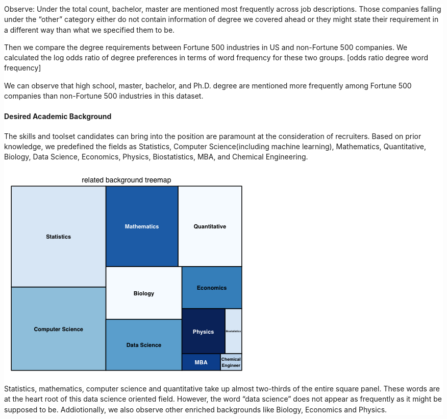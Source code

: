 Observe: Under the total count, bachelor, master are mentioned most frequently across job descriptions. Those companies falling under the “other” category either do not contain information of degree we covered ahead or they might state their requirement in a different way than what we specified them to be.

Then we compare the degree requirements between Fortune 500 industries in US and non-Fortune 500 companies. We calculated the log odds ratio of degree preferences in terms of word frequency for these two groups. \[odds ratio degree word frequency\]

We can observe that high school, master, bachelor, and Ph.D. degree are mentioned more frequently among Fortune 500 companies than non-Fortune 500 industries in this dataset.

#### Desired Academic Background

The skills and toolset candidates can bring into the position are paramount at the consideration of recruiters. Based on prior knowledge, we predefined the fields as Statistics, Computer Science(including machine learning), Mathematics, Quantitative, Biology, Data Science, Economics, Physics, Biostatistics, MBA, and Chemical Engineering.

![background treemap](report_pics/background_treemap.jpg)

Statistics, mathematics, computer science and quantitative take up almost two-thirds of the entire square panel. These words are at the heart root of this data science oriented field. However, the word “data science” does not appear as frequently as it might be supposed to be. Addiotionally, we also observe other enriched backgrounds like Biology, Economics and Physics.
